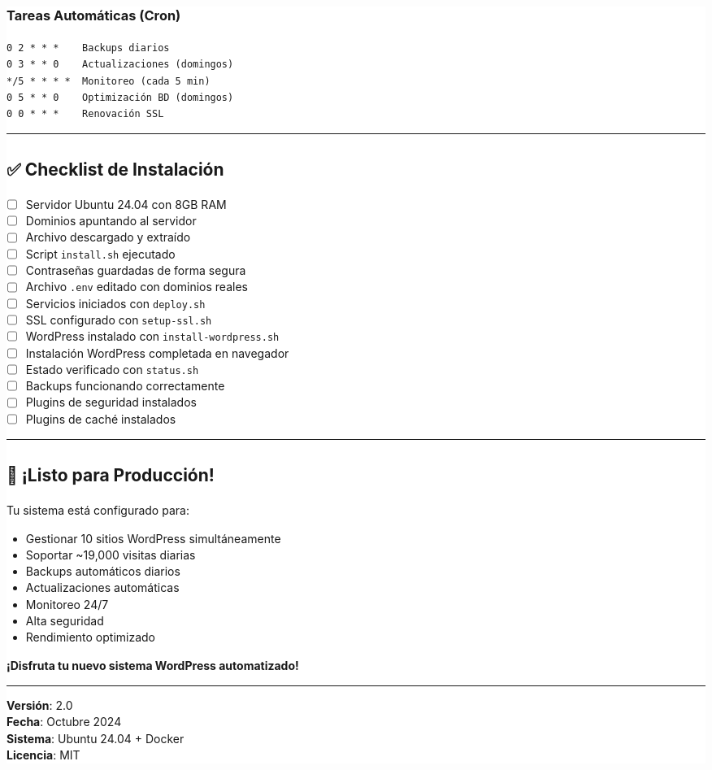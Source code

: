 ### Tareas Automáticas (Cron)

```
0 2 * * *    Backups diarios
0 3 * * 0    Actualizaciones (domingos)
*/5 * * * *  Monitoreo (cada 5 min)
0 5 * * 0    Optimización BD (domingos)
0 0 * * *    Renovación SSL
```

---

## ✅ Checklist de Instalación

- [ ] Servidor Ubuntu 24.04 con 8GB RAM
- [ ] Dominios apuntando al servidor
- [ ] Archivo descargado y extraído
- [ ] Script `install.sh` ejecutado
- [ ] Contraseñas guardadas de forma segura
- [ ] Archivo `.env` editado con dominios reales
- [ ] Servicios iniciados con `deploy.sh`
- [ ] SSL configurado con `setup-ssl.sh`
- [ ] WordPress instalado con `install-wordpress.sh`
- [ ] Instalación WordPress completada en navegador
- [ ] Estado verificado con `status.sh`
- [ ] Backups funcionando correctamente
- [ ] Plugins de seguridad instalados
- [ ] Plugins de caché instalados

---

## 🎉 ¡Listo para Producción!

Tu sistema está configurado para:
- Gestionar 10 sitios WordPress simultáneamente
- Soportar ~19,000 visitas diarias
- Backups automáticos diarios
- Actualizaciones automáticas
- Monitoreo 24/7
- Alta seguridad
- Rendimiento optimizado

**¡Disfruta tu nuevo sistema WordPress automatizado!**

---

**Versión**: 2.0  
**Fecha**: Octubre 2024  
**Sistema**: Ubuntu 24.04 + Docker  
**Licencia**: MIT
